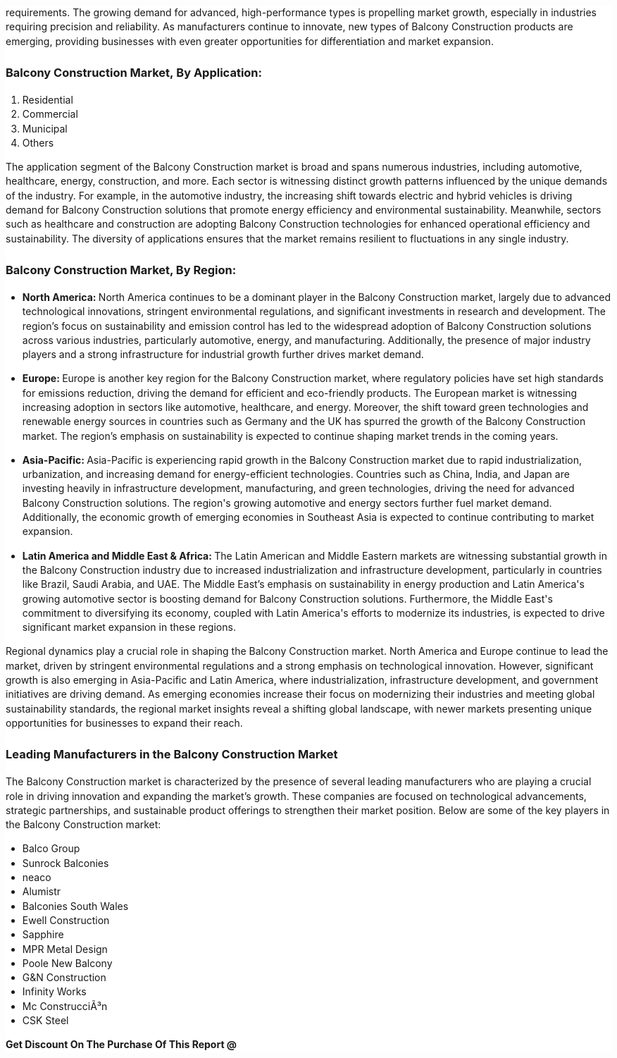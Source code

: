 requirements. The growing demand for advanced, high-performance types is propelling market growth, especially in industries requiring precision and reliability. As manufacturers continue to innovate, new types of Balcony Construction products are emerging, providing businesses with even greater opportunities for differentiation and market expansion.</p><h3>Balcony Construction Market,&nbsp;By Application:</h3><ol><li>Residential<li> Commercial<li> Municipal<li> Others</li></ol><p>The application segment of the Balcony Construction market is broad and spans numerous industries, including automotive, healthcare, energy, construction, and more. Each sector is witnessing distinct growth patterns influenced by the unique demands of the industry. For example, in the automotive industry, the increasing shift towards electric and hybrid vehicles is driving demand for Balcony Construction solutions that promote energy efficiency and environmental sustainability. Meanwhile, sectors such as healthcare and construction are adopting Balcony Construction technologies for enhanced operational efficiency and sustainability. The diversity of applications ensures that the market remains resilient to fluctuations in any single industry.</p><h3>Balcony Construction Market, By Region:</h3><ul><li><p><strong>North America:&nbsp;</strong>North America continues to be a dominant player in the Balcony Construction market, largely due to advanced technological innovations, stringent environmental regulations, and significant investments in research and development. The region&rsquo;s focus on sustainability and emission control has led to the widespread adoption of Balcony Construction solutions across various industries, particularly automotive, energy, and manufacturing. Additionally, the presence of major industry players and a strong infrastructure for industrial growth further drives market demand.</p></li><li><p><strong><strong>Europe:&nbsp;</strong></strong>Europe is another key region for the Balcony Construction market, where regulatory policies have set high standards for emissions reduction, driving the demand for efficient and eco-friendly products. The European market is witnessing increasing adoption in sectors like automotive, healthcare, and energy. Moreover, the shift toward green technologies and renewable energy sources in countries such as Germany and the UK has spurred the growth of the Balcony Construction market. The region&rsquo;s emphasis on sustainability is expected to continue shaping market trends in the coming years.</p></li><li><p><strong><strong>Asia-Pacific:&nbsp;</strong></strong>Asia-Pacific is experiencing rapid growth in the Balcony Construction market due to rapid industrialization, urbanization, and increasing demand for energy-efficient technologies. Countries such as China, India, and Japan are investing heavily in infrastructure development, manufacturing, and green technologies, driving the need for advanced Balcony Construction solutions. The region's growing automotive and energy sectors further fuel market demand. Additionally, the economic growth of emerging economies in Southeast Asia is expected to continue contributing to market expansion.</p></li><li><p><strong><strong>Latin America and Middle East &amp; Africa:&nbsp;</strong></strong>The Latin American and Middle Eastern markets are witnessing substantial growth in the Balcony Construction industry due to increased industrialization and infrastructure development, particularly in countries like Brazil, Saudi Arabia, and UAE. The Middle East&rsquo;s emphasis on sustainability in energy production and Latin America's growing automotive sector is boosting demand for Balcony Construction solutions. Furthermore, the Middle East's commitment to diversifying its economy, coupled with Latin America's efforts to modernize its industries, is expected to drive significant market expansion in these regions.</p></li></ul><p>Regional dynamics play a crucial role in shaping the Balcony Construction market. North America and Europe continue to lead the market, driven by stringent environmental regulations and a strong emphasis on technological innovation. However, significant growth is also emerging in Asia-Pacific and Latin America, where industrialization, infrastructure development, and government initiatives are driving demand. As emerging economies increase their focus on modernizing their industries and meeting global sustainability standards, the regional market insights reveal a shifting global landscape, with newer markets presenting unique opportunities for businesses to expand their reach.</p><h3><strong>Leading Manufacturers in the Balcony Construction Market</strong></h3><p>The Balcony Construction market is characterized by the presence of several leading manufacturers who are playing a crucial role in driving innovation and expanding the market&rsquo;s growth. These companies are focused on technological advancements, strategic partnerships, and sustainable product offerings to strengthen their market position. Below are some of the key players in the Balcony Construction market:</p></div><div class="article-main__content" data-test-id="publishing-text-block"><ul><li><span class="">Balco Group<li>Sunrock Balconies<li>neaco<li>Alumistr<li>Balconies South Wales<li>Ewell Construction<li>Sapphire<li>MPR Metal Design<li>Poole New Balcony<li>G&N Construction<li>Infinity Works<li>Mc ConstrucciÃ³n<li>CSK Steel</span></li></ul></div><div class="article-main__content" data-test-id="publishing-text-block"><p><span class="font-[700]"><strong>Get Discount On The Purchase Of This Report @</strong>